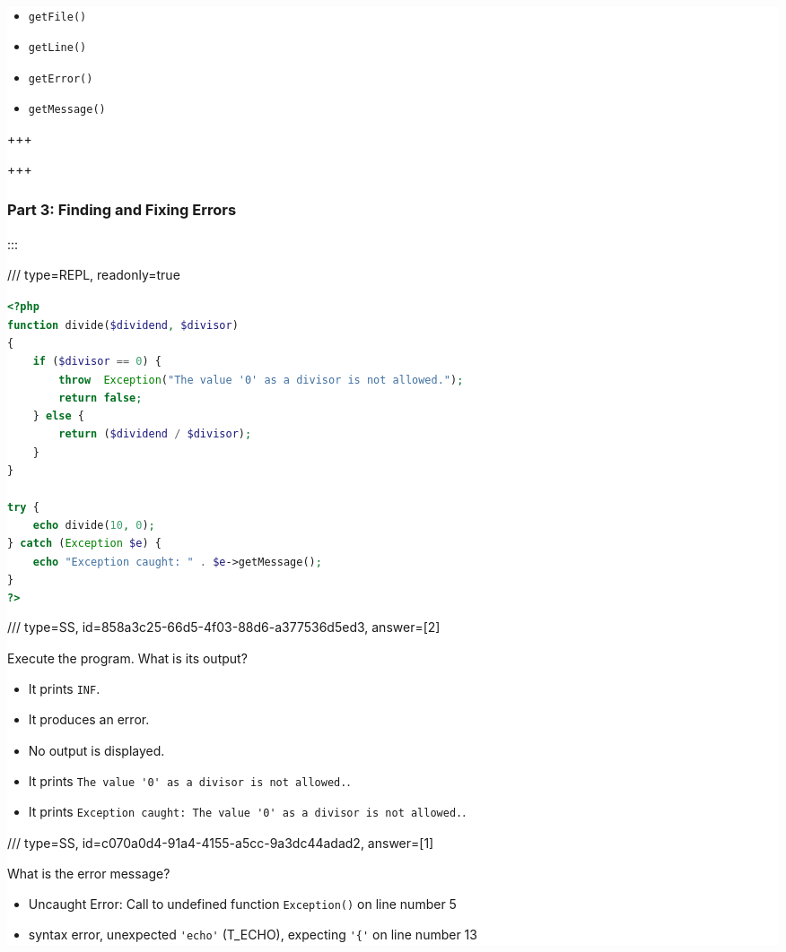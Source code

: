  - `getFile()`

 - `getLine()`

 - `getError()`

 - `getMessage()`


+++


+++

### Part 3: Finding and Fixing Errors

:::

/// type=REPL, readonly=true

```php
<?php
function divide($dividend, $divisor)
{
    if ($divisor == 0) {
        throw  Exception("The value '0' as a divisor is not allowed.");
        return false;
    } else {
        return ($dividend / $divisor);
    }
}

try {
    echo divide(10, 0);
} catch (Exception $e) {
    echo "Exception caught: " . $e->getMessage();
}
?>
```
/// type=SS, id=858a3c25-66d5-4f03-88d6-a377536d5ed3, answer=[2]

Execute the program. What is its output?

 - It prints `INF`.

 - It produces an error.

 - No output is displayed.

 - It prints `The value '0' as a divisor is not allowed.`.

 - It prints `Exception caught: The value '0' as a divisor is not allowed.`.


/// type=SS, id=c070a0d4-91a4-4155-a5cc-9a3dc44adad2, answer=[1]

What is the error message?

 - Uncaught Error: Call to undefined function `Exception()` on line number 5

 - syntax error, unexpected `'echo'` (T_ECHO), expecting `'{'` on line number 13
